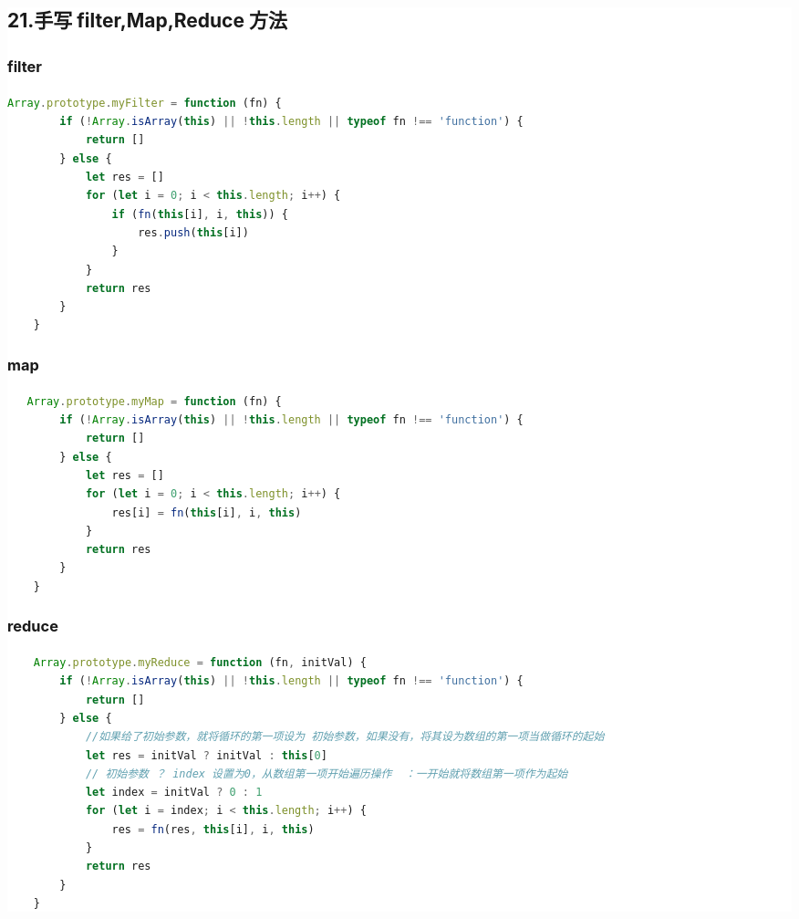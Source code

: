 
## 21.**手写 filter,Map,Reduce 方法**
   ### filter
```js
Array.prototype.myFilter = function (fn) {
        if (!Array.isArray(this) || !this.length || typeof fn !== 'function') {
            return []
        } else {
            let res = []
            for (let i = 0; i < this.length; i++) {
                if (fn(this[i], i, this)) {
                    res.push(this[i])
                }
            }
            return res
        }
    }
```

   ### map 
```js
   Array.prototype.myMap = function (fn) {
        if (!Array.isArray(this) || !this.length || typeof fn !== 'function') {
            return []
        } else {
            let res = []
            for (let i = 0; i < this.length; i++) {
                res[i] = fn(this[i], i, this)
            }
            return res
        }
    }
```

   ### reduce
```js
    Array.prototype.myReduce = function (fn, initVal) {
        if (!Array.isArray(this) || !this.length || typeof fn !== 'function') {
            return []
        } else {
            //如果给了初始参数，就将循环的第一项设为 初始参数，如果没有，将其设为数组的第一项当做循环的起始
            let res = initVal ? initVal : this[0]
            // 初始参数 ？ index 设置为0，从数组第一项开始遍历操作  ：一开始就将数组第一项作为起始
            let index = initVal ? 0 : 1
            for (let i = index; i < this.length; i++) {
                res = fn(res, this[i], i, this)
            }
            return res
        }
    }
```
